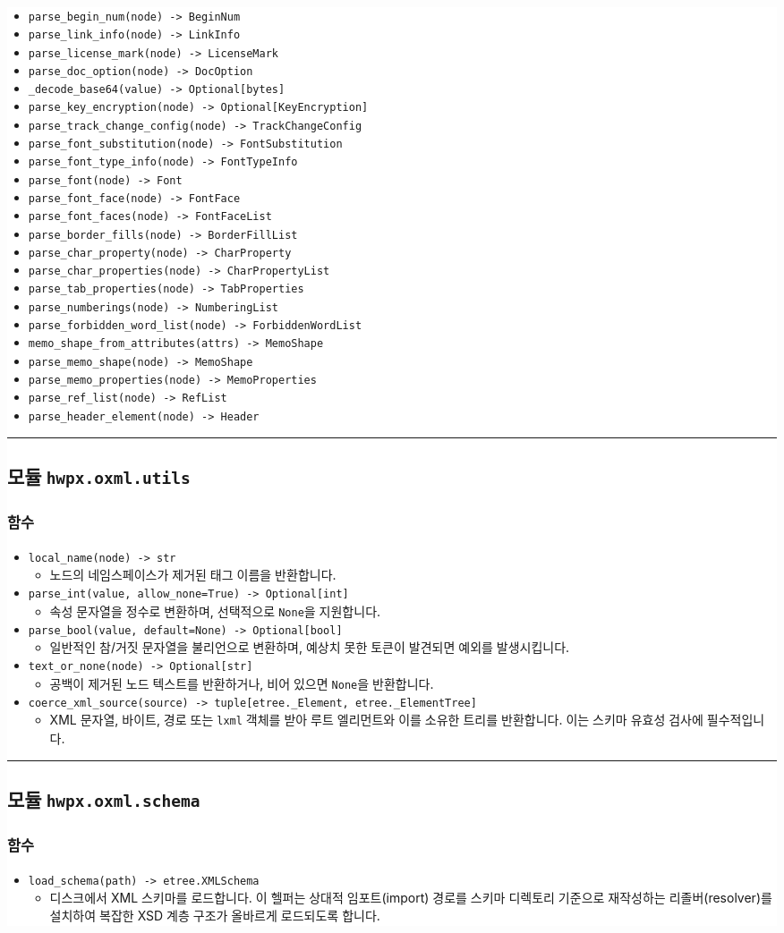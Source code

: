 - `parse_begin_num(node) -> BeginNum`
- `parse_link_info(node) -> LinkInfo`
- `parse_license_mark(node) -> LicenseMark`
- `parse_doc_option(node) -> DocOption`
- `_decode_base64(value) -> Optional[bytes]`
- `parse_key_encryption(node) -> Optional[KeyEncryption]`
- `parse_track_change_config(node) -> TrackChangeConfig`
- `parse_font_substitution(node) -> FontSubstitution`
- `parse_font_type_info(node) -> FontTypeInfo`
- `parse_font(node) -> Font`
- `parse_font_face(node) -> FontFace`
- `parse_font_faces(node) -> FontFaceList`
- `parse_border_fills(node) -> BorderFillList`
- `parse_char_property(node) -> CharProperty`
- `parse_char_properties(node) -> CharPropertyList`
- `parse_tab_properties(node) -> TabProperties`
- `parse_numberings(node) -> NumberingList`
- `parse_forbidden_word_list(node) -> ForbiddenWordList`
- `memo_shape_from_attributes(attrs) -> MemoShape`
- `parse_memo_shape(node) -> MemoShape`
- `parse_memo_properties(node) -> MemoProperties`
- `parse_ref_list(node) -> RefList`
- `parse_header_element(node) -> Header`

***

## 모듈 `hwpx.oxml.utils`

### 함수

- `local_name(node) -> str`
  - 노드의 네임스페이스가 제거된 태그 이름을 반환합니다.
- `parse_int(value, allow_none=True) -> Optional[int]`
  - 속성 문자열을 정수로 변환하며, 선택적으로 `None`을 지원합니다.
- `parse_bool(value, default=None) -> Optional[bool]`
  - 일반적인 참/거짓 문자열을 불리언으로 변환하며, 예상치 못한 토큰이 발견되면 예외를 발생시킵니다.
- `text_or_none(node) -> Optional[str]`
  - 공백이 제거된 노드 텍스트를 반환하거나, 비어 있으면 `None`을 반환합니다.
- `coerce_xml_source(source) -> tuple[etree._Element, etree._ElementTree]`
  - XML 문자열, 바이트, 경로 또는 `lxml` 객체를 받아 루트 엘리먼트와 이를 소유한 트리를 반환합니다. 이는 스키마 유효성 검사에 필수적입니다.

***

## 모듈 `hwpx.oxml.schema`

### 함수

- `load_schema(path) -> etree.XMLSchema`
  - 디스크에서 XML 스키마를 로드합니다. 이 헬퍼는 상대적 임포트(import) 경로를 스키마 디렉토리 기준으로 재작성하는 리졸버(resolver)를 설치하여 복잡한 XSD 계층 구조가 올바르게 로드되도록 합니다.
